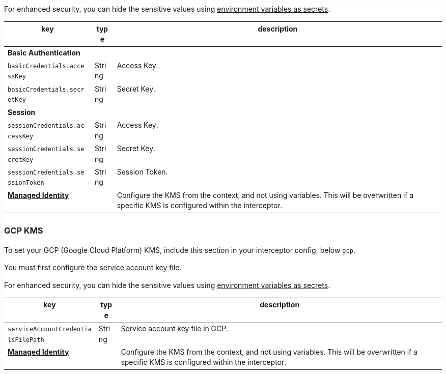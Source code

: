 For enhanced security, you can hide the sensitive values using [environment variables as secrets](#use-environment-variables-as-secrets).

| key                                                                                                                      | type   | description                                                                                                                                   |
|--------------------------------------------------------------------------------------------------------------------------|--------|-----------------------------------------------------------------------------------------------------------------------------------------------|
| **Basic Authentication**                                                                                                 |        |                                                                                                                                               |
| `basicCredentials.accessKey`                                                                                             | String | Access Key.                                                                                                                                   |
| `basicCredentials.secretKey`                                                                                             | String | Secret Key.                                                                                                                                   |
| **Session**                                                                                                              |        |                                                                                                                                               |
| `sessionCredentials.accessKey`                                                                                           | String | Access Key.                                                                                                                                   |
| `sessionCredentials.secretKey`                                                                                           | String | Secret Key.                                                                                                                                   |
| `sessionCredentials.sessionToken`                                                                                        | String | Session Token.                                                                                                                                |
| [**Managed Identity**](https://docs.aws.amazon.com/sdk-for-java/v1/developer-guide/credentials.html#credentials-default) |        | Configure the KMS from the context, and not using variables. This will be overwritten if a specific KMS is configured within the interceptor. |

### GCP KMS

To set your GCP (Google Cloud Platform) KMS, include this section in your interceptor config, below `gcp`.

You must first configure the [service account key file](https://cloud.google.com/iam/docs/keys-create-delete#creating).

For enhanced security, you can hide the sensitive values using [environment variables as secrets](#use-environment-variables-as-secrets).

| key                                                                                                                                | type   | description                                                                                                                                   |
|------------------------------------------------------------------------------------------------------------------------------------|--------|-----------------------------------------------------------------------------------------------------------------------------------------------|
| `serviceAccountCredentialsFilePath`                                                                                                | String | Service account key file in GCP.                                                                                                              |
| [**Managed Identity**](https://github.com/googleapis/google-auth-library-java/blob/main/README.md#application-default-credentials) |        | Configure the KMS from the context, and not using variables. This will be overwritten if a specific KMS is configured within the interceptor. |
